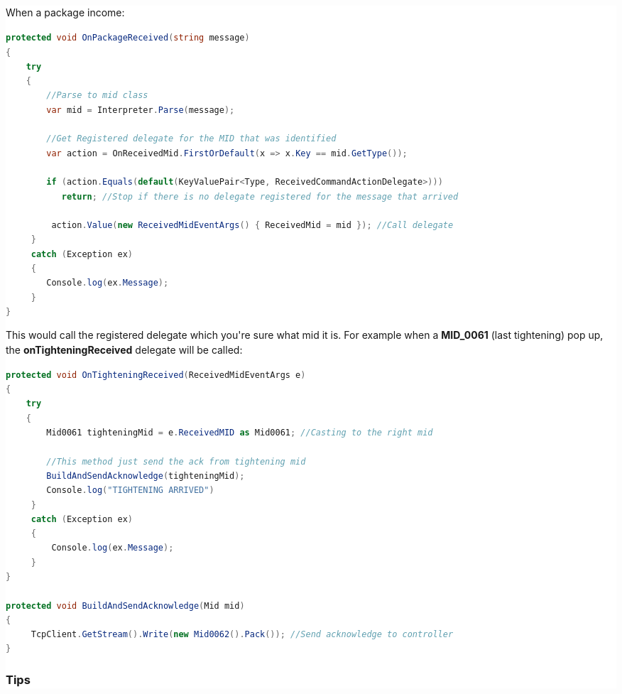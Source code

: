 When a package income:

``` csharp
protected void OnPackageReceived(string message)
{
    try
    {
        //Parse to mid class
        var mid = Interpreter.Parse(message);

        //Get Registered delegate for the MID that was identified
        var action = OnReceivedMid.FirstOrDefault(x => x.Key == mid.GetType());
        
        if (action.Equals(default(KeyValuePair<Type, ReceivedCommandActionDelegate>)))
           return; //Stop if there is no delegate registered for the message that arrived

         action.Value(new ReceivedMidEventArgs() { ReceivedMid = mid }); //Call delegate
     }
     catch (Exception ex)
     {
        Console.log(ex.Message);
     }
}
```
This would call the registered delegate which you're sure what mid it is. 
For example when a **MID_0061** (last tightening) pop up, the  **onTighteningReceived** delegate will be called:

``` csharp
protected void OnTighteningReceived(ReceivedMidEventArgs e)
{
    try
    {
        Mid0061 tighteningMid = e.ReceivedMID as Mid0061; //Casting to the right mid

        //This method just send the ack from tightening mid
        BuildAndSendAcknowledge(tighteningMid); 
        Console.log("TIGHTENING ARRIVED")
     }
     catch (Exception ex)
     {
         Console.log(ex.Message);
     }
}

protected void BuildAndSendAcknowledge(Mid mid)
{
     TcpClient.GetStream().Write(new Mid0062().Pack()); //Send acknowledge to controller
}
```

### Tips
